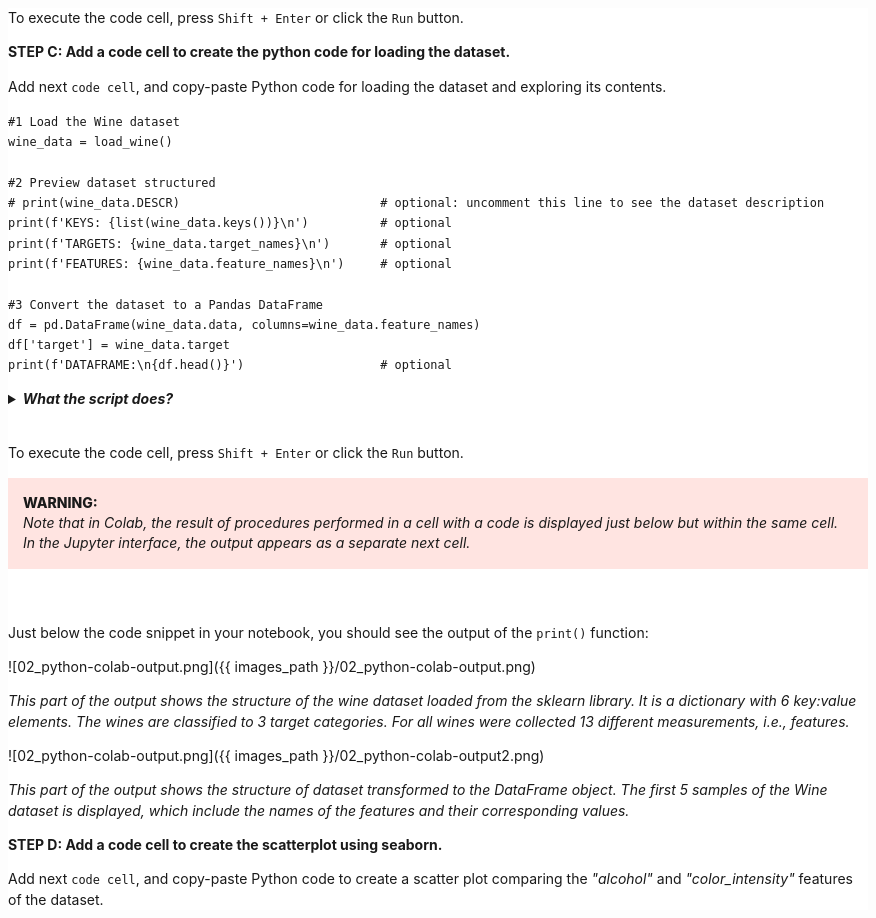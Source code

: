 To execute the code cell, press `Shift + Enter` or click the `Run` button.

**STEP C: Add a code cell to create the python code for loading the dataset.**

Add next `code cell`, and copy-paste Python code for loading the dataset and exploring its contents.

```
#1 Load the Wine dataset
wine_data = load_wine()

#2 Preview dataset structured
# print(wine_data.DESCR)                            # optional: uncomment this line to see the dataset description
print(f'KEYS: {list(wine_data.keys())}\n')          # optional
print(f'TARGETS: {wine_data.target_names}\n')       # optional
print(f'FEATURES: {wine_data.feature_names}\n')     # optional

#3 Convert the dataset to a Pandas DataFrame
df = pd.DataFrame(wine_data.data, columns=wine_data.feature_names)
df['target'] = wine_data.target
print(f'DATAFRAME:\n{df.head()}')                   # optional
```

<details><summary><i><b>What the script does?</b></i></summary></details><br>

To execute the code cell, press `Shift + Enter` or click the `Run` button.

<div style="background: mistyrose; padding: 15px; margin-bottom: 20px;">
<span style="font-weight:800;">WARNING:</span>
<br><span style="font-style:italic;">
Note that in Colab, the result of procedures performed in a cell with a code is displayed just below but within the same cell. <br>
In the Jupyter interface, the output appears as a separate next cell.
</span>
</div><br>

Just below the code snippet in your notebook, you should see the output of the `print()` function:

![02_python-colab-output.png]({{ images_path }}/02_python-colab-output.png)

*This part of the output shows the structure of the wine dataset loaded from the sklearn library. It is a dictionary with 6 key:value elements. The wines are classified to 3 target categories. For all wines were collected 13 different measurements, i.e., features.*

![02_python-colab-output.png]({{ images_path }}/02_python-colab-output2.png)

*This part of the output shows the structure of dataset transformed to the DataFrame object. The first 5 samples of the Wine dataset is displayed, which include the names of the features and their corresponding values.*


**STEP D: Add a code cell to create the scatterplot using seaborn.**

Add next `code cell`, and copy-paste Python code to create a scatter plot comparing the <i>"alcohol"</i> and <i>"color_intensity"</i> features of the dataset.
